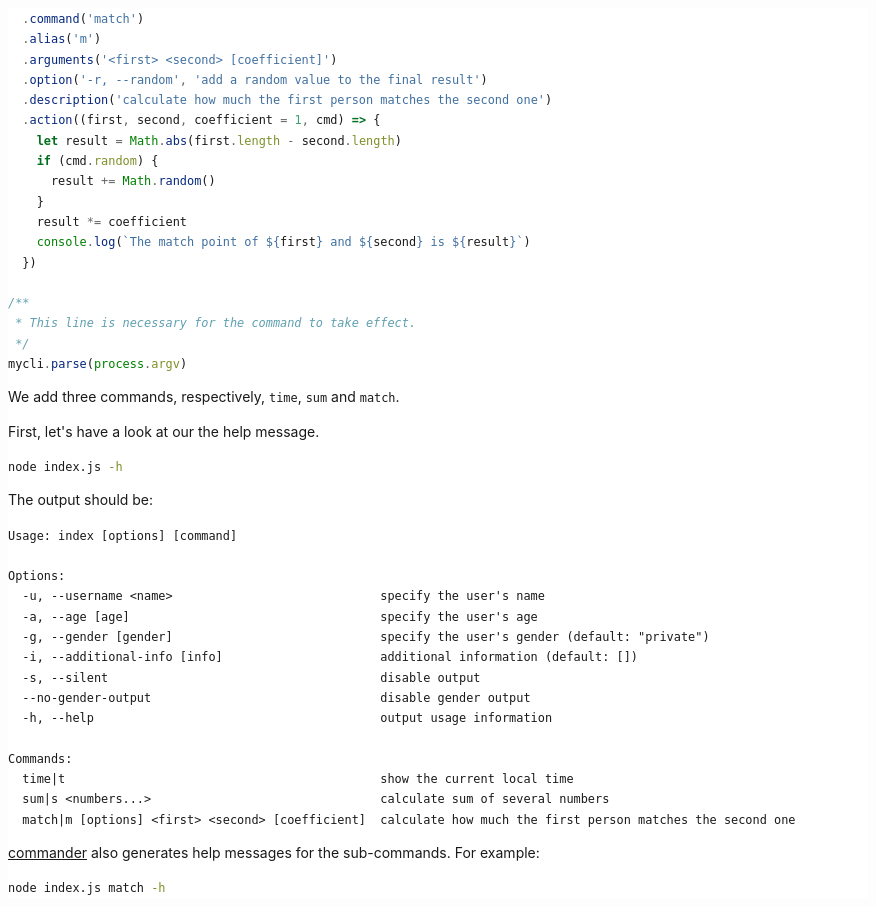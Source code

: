 ```javascript
  .command('match')
  .alias('m')
  .arguments('<first> <second> [coefficient]')
  .option('-r, --random', 'add a random value to the final result')
  .description('calculate how much the first person matches the second one')
  .action((first, second, coefficient = 1, cmd) => {
    let result = Math.abs(first.length - second.length)
    if (cmd.random) {
      result += Math.random()
    }
    result *= coefficient
    console.log(`The match point of ${first} and ${second} is ${result}`)
  })

/**
 * This line is necessary for the command to take effect.
 */
mycli.parse(process.argv)
```

We add three commands, respectively, `time`, `sum` and `match`.

First, let's have a look at our the help message.

```sh
node index.js -h
```

The output should be:

```txt
Usage: index [options] [command]

Options:
  -u, --username <name>                             specify the user's name
  -a, --age [age]                                   specify the user's age
  -g, --gender [gender]                             specify the user's gender (default: "private")
  -i, --additional-info [info]                      additional information (default: [])
  -s, --silent                                      disable output
  --no-gender-output                                disable gender output
  -h, --help                                        output usage information

Commands:
  time|t                                            show the current local time
  sum|s <numbers...>                                calculate sum of several numbers
  match|m [options] <first> <second> [coefficient]  calculate how much the first person matches the second one
```

[commander](https://github.com/tj/commander.js) also generates help messages for
the sub-commands. For example:

```sh
node index.js match -h
```
